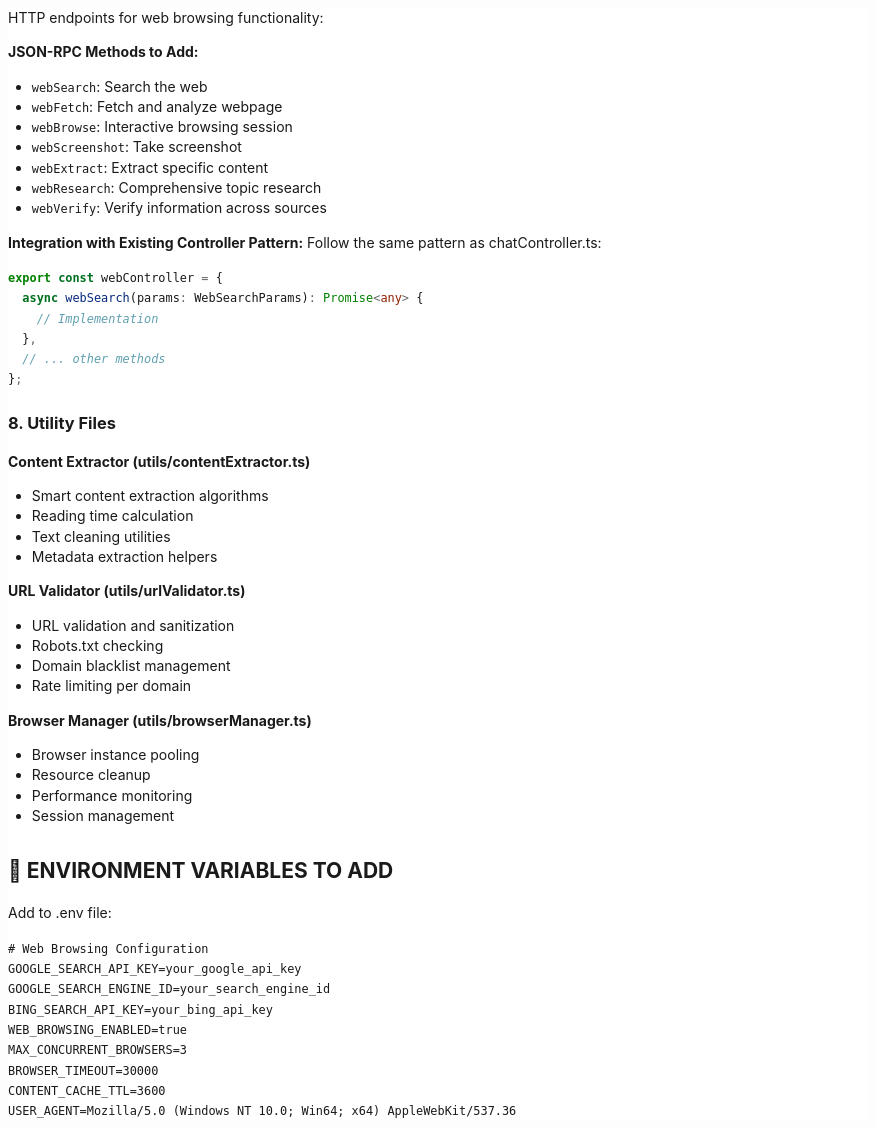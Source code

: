 HTTP endpoints for web browsing functionality:

**JSON-RPC Methods to Add:**

- `webSearch`: Search the web
- `webFetch`: Fetch and analyze webpage
- `webBrowse`: Interactive browsing session
- `webScreenshot`: Take screenshot
- `webExtract`: Extract specific content
- `webResearch`: Comprehensive topic research
- `webVerify`: Verify information across sources

**Integration with Existing Controller Pattern:**
Follow the same pattern as chatController.ts:

```typescript
export const webController = {
  async webSearch(params: WebSearchParams): Promise<any> {
    // Implementation
  },
  // ... other methods
};
```

### 8. Utility Files

**Content Extractor (utils/contentExtractor.ts)**

- Smart content extraction algorithms
- Reading time calculation
- Text cleaning utilities
- Metadata extraction helpers

**URL Validator (utils/urlValidator.ts)**

- URL validation and sanitization
- Robots.txt checking
- Domain blacklist management
- Rate limiting per domain

**Browser Manager (utils/browserManager.ts)**

- Browser instance pooling
- Resource cleanup
- Performance monitoring
- Session management

## 🔧 ENVIRONMENT VARIABLES TO ADD

Add to .env file:

```env
# Web Browsing Configuration
GOOGLE_SEARCH_API_KEY=your_google_api_key
GOOGLE_SEARCH_ENGINE_ID=your_search_engine_id
BING_SEARCH_API_KEY=your_bing_api_key
WEB_BROWSING_ENABLED=true
MAX_CONCURRENT_BROWSERS=3
BROWSER_TIMEOUT=30000
CONTENT_CACHE_TTL=3600
USER_AGENT=Mozilla/5.0 (Windows NT 10.0; Win64; x64) AppleWebKit/537.36
```
